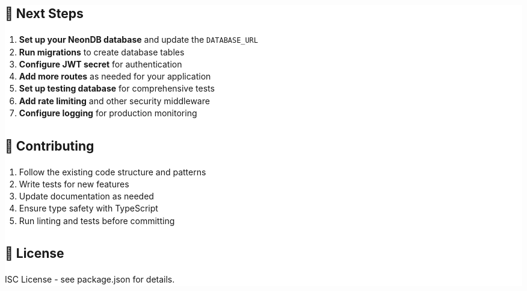 ## 📝 Next Steps

1. **Set up your NeonDB database** and update the `DATABASE_URL`
2. **Run migrations** to create database tables
3. **Configure JWT secret** for authentication
4. **Add more routes** as needed for your application
5. **Set up testing database** for comprehensive tests
6. **Add rate limiting** and other security middleware
7. **Configure logging** for production monitoring

## 🤝 Contributing

1. Follow the existing code structure and patterns
2. Write tests for new features
3. Update documentation as needed
4. Ensure type safety with TypeScript
5. Run linting and tests before committing

## 📄 License

ISC License - see package.json for details.
